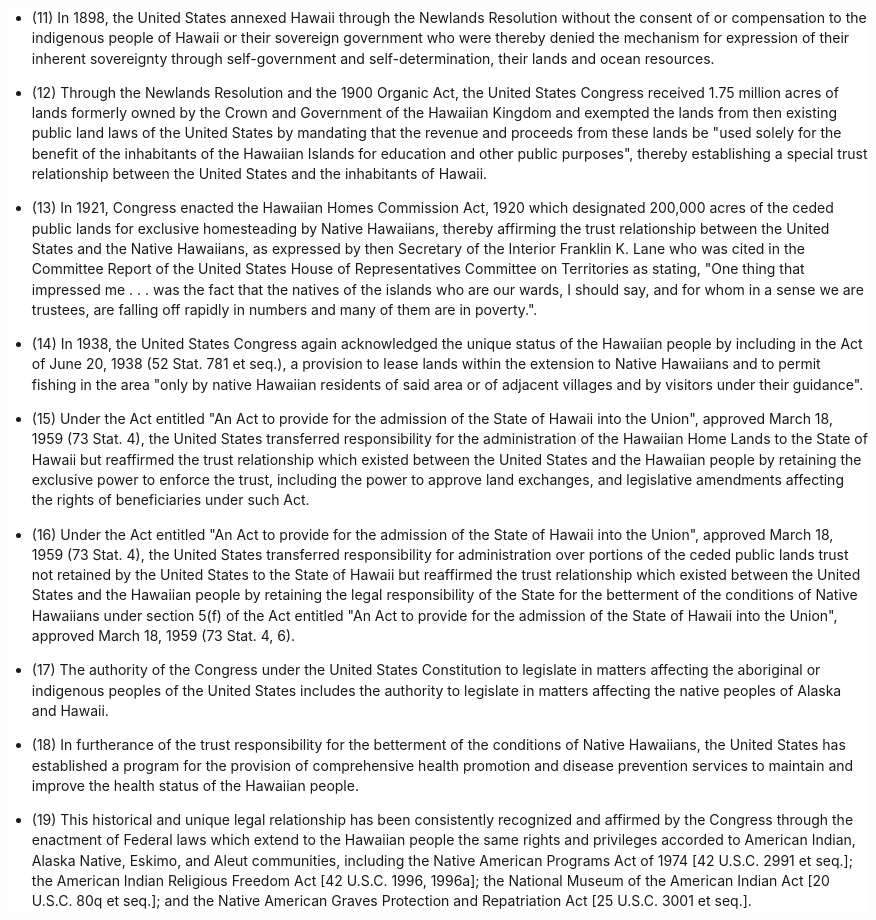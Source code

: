   * (11) In 1898, the United States annexed Hawaii through the Newlands Resolution without the consent of or compensation to the indigenous people of Hawaii or their sovereign government who were thereby denied the mechanism for expression of their inherent sovereignty through self-government and self-determination, their lands and ocean resources.

  * (12) Through the Newlands Resolution and the 1900 Organic Act, the United States Congress received 1.75 million acres of lands formerly owned by the Crown and Government of the Hawaiian Kingdom and exempted the lands from then existing public land laws of the United States by mandating that the revenue and proceeds from these lands be "used solely for the benefit of the inhabitants of the Hawaiian Islands for education and other public purposes", thereby establishing a special trust relationship between the United States and the inhabitants of Hawaii.

  * (13) In 1921, Congress enacted the Hawaiian Homes Commission Act, 1920 which designated 200,000 acres of the ceded public lands for exclusive homesteading by Native Hawaiians, thereby affirming the trust relationship between the United States and the Native Hawaiians, as expressed by then Secretary of the Interior Franklin K. Lane who was cited in the Committee Report of the United States House of Representatives Committee on Territories as stating, "One thing that impressed me .&nbsp;.&nbsp;. was the fact that the natives of the islands who are our wards, I should say, and for whom in a sense we are trustees, are falling off rapidly in numbers and many of them are in poverty.".

  * (14) In 1938, the United States Congress again acknowledged the unique status of the Hawaiian people by including in the Act of June 20, 1938 (52 Stat. 781 et seq.), a provision to lease lands within the extension to Native Hawaiians and to permit fishing in the area "only by native Hawaiian residents of said area or of adjacent villages and by visitors under their guidance".

  * (15) Under the Act entitled "An Act to provide for the admission of the State of Hawaii into the Union", approved March 18, 1959 (73 Stat. 4), the United States transferred responsibility for the administration of the Hawaiian Home Lands to the State of Hawaii but reaffirmed the trust relationship which existed between the United States and the Hawaiian people by retaining the exclusive power to enforce the trust, including the power to approve land exchanges, and legislative amendments affecting the rights of beneficiaries under such Act.

  * (16) Under the Act entitled "An Act to provide for the admission of the State of Hawaii into the Union", approved March 18, 1959 (73 Stat. 4), the United States transferred responsibility for administration over portions of the ceded public lands trust not retained by the United States to the State of Hawaii but reaffirmed the trust relationship which existed between the United States and the Hawaiian people by retaining the legal responsibility of the State for the betterment of the conditions of Native Hawaiians under section 5(f) of the Act entitled "An Act to provide for the admission of the State of Hawaii into the Union", approved March 18, 1959 (73 Stat. 4, 6).

  * (17) The authority of the Congress under the United States Constitution to legislate in matters affecting the aboriginal or indigenous peoples of the United States includes the authority to legislate in matters affecting the native peoples of Alaska and Hawaii.

  * (18) In furtherance of the trust responsibility for the betterment of the conditions of Native Hawaiians, the United States has established a program for the provision of comprehensive health promotion and disease prevention services to maintain and improve the health status of the Hawaiian people.

  * (19) This historical and unique legal relationship has been consistently recognized and affirmed by the Congress through the enactment of Federal laws which extend to the Hawaiian people the same rights and privileges accorded to American Indian, Alaska Native, Eskimo, and Aleut communities, including the Native American Programs Act of 1974 [42 U.S.C. 2991 et seq.]; the American Indian Religious Freedom Act [42 U.S.C. 1996, 1996a]; the National Museum of the American Indian Act [20 U.S.C. 80q et seq.]; and the Native American Graves Protection and Repatriation Act [25 U.S.C. 3001 et seq.].
